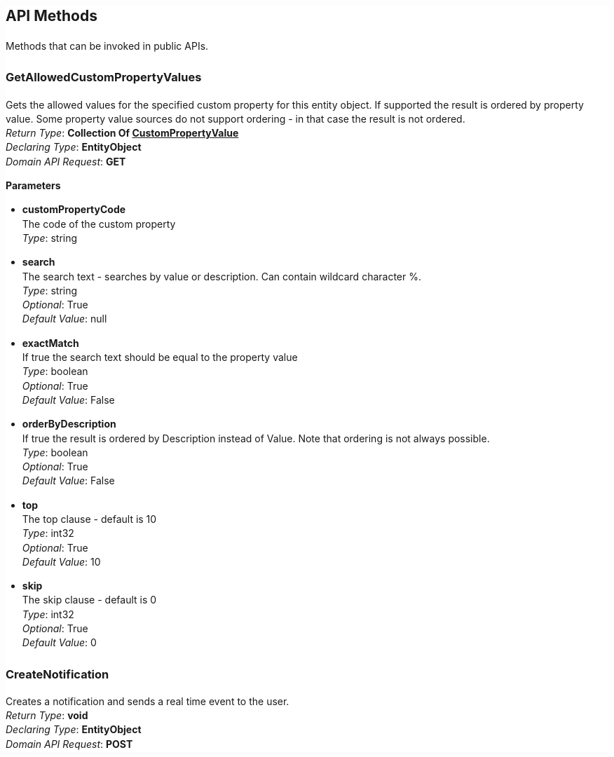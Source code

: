 ## API Methods

Methods that can be invoked in public APIs.

### GetAllowedCustomPropertyValues

Gets the allowed values for the specified custom property for this entity object.              If supported the result is ordered by property value. Some property value sources do not support ordering - in that case the result is not ordered.  
_Return Type_: **Collection Of [CustomPropertyValue](../data-types.md#systems.bpm.custompropertyvalue)**  
_Declaring Type_: **EntityObject**  
_Domain API Request_: **GET**  

**Parameters**  
  * **customPropertyCode**  
    The code of the custom property  
    _Type_: string  

  * **search**  
    The search text - searches by value or description. Can contain wildcard character %.  
    _Type_: string  
     _Optional_: True  
    _Default Value_: null  

  * **exactMatch**  
    If true the search text should be equal to the property value  
    _Type_: boolean  
     _Optional_: True  
    _Default Value_: False  

  * **orderByDescription**  
    If true the result is ordered by Description instead of Value. Note that ordering is not always possible.  
    _Type_: boolean  
     _Optional_: True  
    _Default Value_: False  

  * **top**  
    The top clause - default is 10  
    _Type_: int32  
     _Optional_: True  
    _Default Value_: 10  

  * **skip**  
    The skip clause - default is 0  
    _Type_: int32  
     _Optional_: True  
    _Default Value_: 0  


### CreateNotification

Creates a notification and sends a real time event to the user.  
_Return Type_: **void**  
_Declaring Type_: **EntityObject**  
_Domain API Request_: **POST**  

